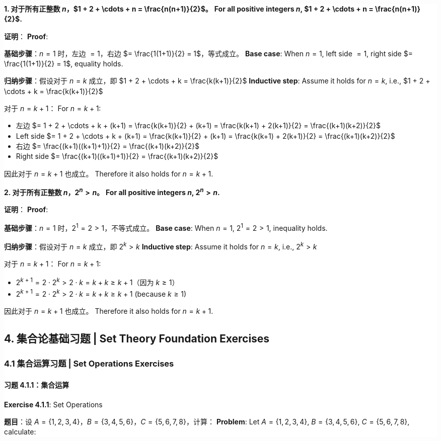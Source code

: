 **1. 对于所有正整数 $n$，$1 + 2 + \cdots + n = \frac{n(n+1)}{2}$。**
**For all positive integers $n$, $1 + 2 + \cdots + n = \frac{n(n+1)}{2}$.**

**证明**：
**Proof**:

**基础步骤**：$n = 1$ 时，左边 $= 1$，右边 $= \frac{1(1+1)}{2} = 1$，等式成立。
**Base case**: When $n = 1$, left side $= 1$, right side $= \frac{1(1+1)}{2} = 1$, equality holds.

**归纳步骤**：假设对于 $n = k$ 成立，即 $1 + 2 + \cdots + k = \frac{k(k+1)}{2}$
**Inductive step**: Assume it holds for $n = k$, i.e., $1 + 2 + \cdots + k = \frac{k(k+1)}{2}$

对于 $n = k + 1$：
For $n = k + 1$:

- 左边 $= 1 + 2 + \cdots + k + (k+1) = \frac{k(k+1)}{2} + (k+1) = \frac{k(k+1) + 2(k+1)}{2} = \frac{(k+1)(k+2)}{2}$
- Left side $= 1 + 2 + \cdots + k + (k+1) = \frac{k(k+1)}{2} + (k+1) = \frac{k(k+1) + 2(k+1)}{2} = \frac{(k+1)(k+2)}{2}$
- 右边 $= \frac{(k+1)((k+1)+1)}{2} = \frac{(k+1)(k+2)}{2}$
- Right side $= \frac{(k+1)((k+1)+1)}{2} = \frac{(k+1)(k+2)}{2}$

因此对于 $n = k + 1$ 也成立。
Therefore it also holds for $n = k + 1$.

**2. 对于所有正整数 $n$，$2^n > n$。**
**For all positive integers $n$, $2^n > n$.**

**证明**：
**Proof**:

**基础步骤**：$n = 1$ 时，$2^1 = 2 > 1$，不等式成立。
**Base case**: When $n = 1$, $2^1 = 2 > 1$, inequality holds.

**归纳步骤**：假设对于 $n = k$ 成立，即 $2^k > k$
**Inductive step**: Assume it holds for $n = k$, i.e., $2^k > k$

对于 $n = k + 1$：
For $n = k + 1$:

- $2^{k+1} = 2 \cdot 2^k > 2 \cdot k = k + k \geq k + 1$（因为 $k \geq 1$）
- $2^{k+1} = 2 \cdot 2^k > 2 \cdot k = k + k \geq k + 1$ (because $k \geq 1$)

因此对于 $n = k + 1$ 也成立。
Therefore it also holds for $n = k + 1$.

## 4. 集合论基础习题 | Set Theory Foundation Exercises

### 4.1 集合运算习题 | Set Operations Exercises

#### 习题 4.1.1：集合运算

**Exercise 4.1.1**: Set Operations

**题目**：设 $A = \{1, 2, 3, 4\}$，$B = \{3, 4, 5, 6\}$，$C = \{5, 6, 7, 8\}$，计算：
**Problem**: Let $A = \{1, 2, 3, 4\}$, $B = \{3, 4, 5, 6\}$, $C = \{5, 6, 7, 8\}$, calculate:
